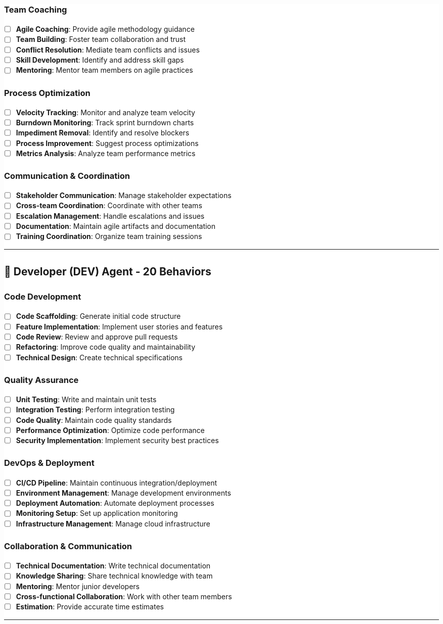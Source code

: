 ### **Team Coaching**
- [ ] **Agile Coaching**: Provide agile methodology guidance
- [ ] **Team Building**: Foster team collaboration and trust
- [ ] **Conflict Resolution**: Mediate team conflicts and issues
- [ ] **Skill Development**: Identify and address skill gaps
- [ ] **Mentoring**: Mentor team members on agile practices

### **Process Optimization**
- [ ] **Velocity Tracking**: Monitor and analyze team velocity
- [ ] **Burndown Monitoring**: Track sprint burndown charts
- [ ] **Impediment Removal**: Identify and resolve blockers
- [ ] **Process Improvement**: Suggest process optimizations
- [ ] **Metrics Analysis**: Analyze team performance metrics

### **Communication & Coordination**
- [ ] **Stakeholder Communication**: Manage stakeholder expectations
- [ ] **Cross-team Coordination**: Coordinate with other teams
- [ ] **Escalation Management**: Handle escalations and issues
- [ ] **Documentation**: Maintain agile artifacts and documentation
- [ ] **Training Coordination**: Organize team training sessions

---

## 🎯 **Developer (DEV) Agent - 20 Behaviors**

### **Code Development**
- [ ] **Code Scaffolding**: Generate initial code structure
- [ ] **Feature Implementation**: Implement user stories and features
- [ ] **Code Review**: Review and approve pull requests
- [ ] **Refactoring**: Improve code quality and maintainability
- [ ] **Technical Design**: Create technical specifications

### **Quality Assurance**
- [ ] **Unit Testing**: Write and maintain unit tests
- [ ] **Integration Testing**: Perform integration testing
- [ ] **Code Quality**: Maintain code quality standards
- [ ] **Performance Optimization**: Optimize code performance
- [ ] **Security Implementation**: Implement security best practices

### **DevOps & Deployment**
- [ ] **CI/CD Pipeline**: Maintain continuous integration/deployment
- [ ] **Environment Management**: Manage development environments
- [ ] **Deployment Automation**: Automate deployment processes
- [ ] **Monitoring Setup**: Set up application monitoring
- [ ] **Infrastructure Management**: Manage cloud infrastructure

### **Collaboration & Communication**
- [ ] **Technical Documentation**: Write technical documentation
- [ ] **Knowledge Sharing**: Share technical knowledge with team
- [ ] **Mentoring**: Mentor junior developers
- [ ] **Cross-functional Collaboration**: Work with other team members
- [ ] **Estimation**: Provide accurate time estimates

---